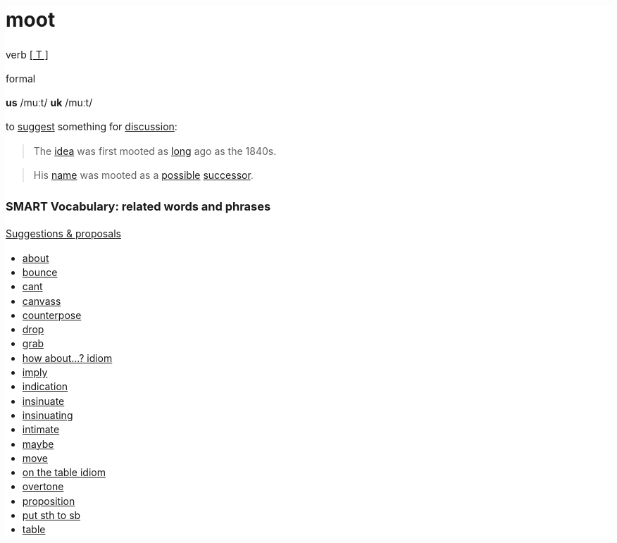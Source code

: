 # moot

verb [\[ T \]](https://dictionary.cambridge.org/us/help/codes.html)

 formal


**us** /muːt/ 
**uk** /muːt/

to [suggest](https://dictionary.cambridge.org/us/dictionary/english/suggest "suggest") something for [discussion](https://dictionary.cambridge.org/us/dictionary/english/discussion "discussion"):

>The [idea](https://dictionary.cambridge.org/us/dictionary/english/idea "idea") was first mooted as [long](https://dictionary.cambridge.org/us/dictionary/english/long "long") ago as the 1840s.

>His [name](https://dictionary.cambridge.org/us/dictionary/english/name "name") was mooted as a [possible](https://dictionary.cambridge.org/us/dictionary/english/possible "possible") [successor](https://dictionary.cambridge.org/us/dictionary/english/successor "successor").

### SMART Vocabulary: related words and phrases

[Suggestions & proposals](https://dictionary.cambridge.org/us/topics/communication/suggestions-and-proposals/ "Words and phrases related to moot in the topic Suggestions & proposals")

-   [about]( https://dictionary.cambridge.org/us/dictionary/english/about?topic=suggestions-and-proposals  "about")
-   [bounce]( https://dictionary.cambridge.org/us/dictionary/english/bounce?topic=suggestions-and-proposals  "bounce")
-   [cant]( https://dictionary.cambridge.org/us/dictionary/english/cant?topic=suggestions-and-proposals  "cant")
-   [canvass]( https://dictionary.cambridge.org/us/dictionary/english/canvass?topic=suggestions-and-proposals  "canvass")
-   [counterpose]( https://dictionary.cambridge.org/us/dictionary/english/counterpose?topic=suggestions-and-proposals  "counterpose")
-   [drop]( https://dictionary.cambridge.org/us/dictionary/english/drop?topic=suggestions-and-proposals  "drop")
-   [grab]( https://dictionary.cambridge.org/us/dictionary/english/grab?topic=suggestions-and-proposals  "grab")
-   [how about...? idiom]( https://dictionary.cambridge.org/us/dictionary/english/how-about?topic=suggestions-and-proposals  "how about...? idiom")
-   [imply]( https://dictionary.cambridge.org/us/dictionary/english/imply?topic=suggestions-and-proposals  "imply")
-   [indication]( https://dictionary.cambridge.org/us/dictionary/english/indication?topic=suggestions-and-proposals  "indication")
-   [insinuate]( https://dictionary.cambridge.org/us/dictionary/english/insinuate?topic=suggestions-and-proposals  "insinuate")
-   [insinuating]( https://dictionary.cambridge.org/us/dictionary/english/insinuating?topic=suggestions-and-proposals  "insinuating")
-   [intimate]( https://dictionary.cambridge.org/us/dictionary/english/intimate?topic=suggestions-and-proposals  "intimate")
-   [maybe]( https://dictionary.cambridge.org/us/dictionary/english/maybe?topic=suggestions-and-proposals  "maybe")
-   [move]( https://dictionary.cambridge.org/us/dictionary/english/move?topic=suggestions-and-proposals  "move")
-   [on the table idiom]( https://dictionary.cambridge.org/us/dictionary/english/on-the-table?topic=suggestions-and-proposals  "on the table idiom")
-   [overtone]( https://dictionary.cambridge.org/us/dictionary/english/overtone?topic=suggestions-and-proposals  "overtone")
-   [proposition]( https://dictionary.cambridge.org/us/dictionary/english/proposition?topic=suggestions-and-proposals  "proposition")
-   [put sth to sb]( https://dictionary.cambridge.org/us/dictionary/english/put-sth-to-sb?topic=suggestions-and-proposals  "put sth to sb")
-   [table]( https://dictionary.cambridge.org/us/dictionary/english/table?topic=suggestions-and-proposals  "table")
